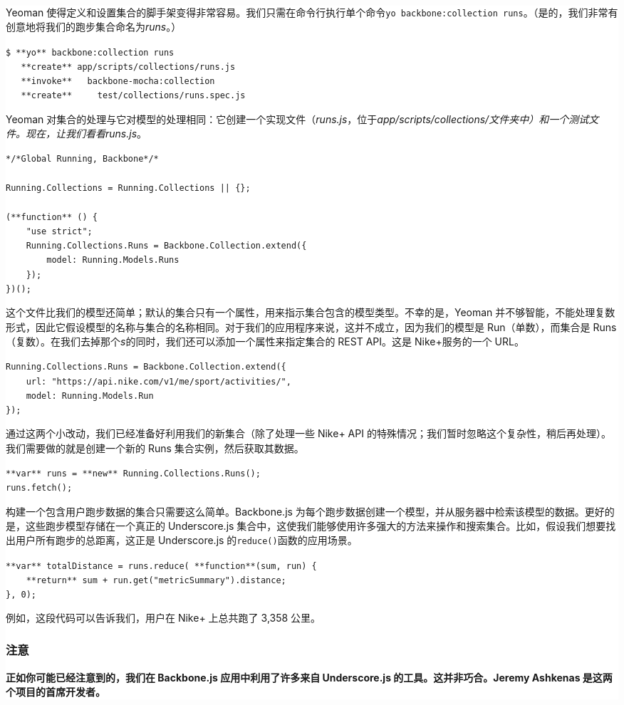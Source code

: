 Yeoman 使得定义和设置集合的脚手架变得非常容易。我们只需在命令行执行单个命令`yo backbone:collection runs`。（是的，我们非常有创意地将我们的跑步集合命名为*runs*。）

```
$ **yo** backbone:collection runs
   **create** app/scripts/collections/runs.js
   **invoke**   backbone-mocha:collection
   **create**     test/collections/runs.spec.js
```

Yeoman 对集合的处理与它对模型的处理相同：它创建一个实现文件（*runs.js*，位于*app/scripts/collections/*文件夹中）和一个测试文件。现在，让我们看看*runs.js*。

```
*/*Global Running, Backbone*/*

Running.Collections = Running.Collections || {};

(**function** () {
    "use strict";
    Running.Collections.Runs = Backbone.Collection.extend({
        model: Running.Models.Runs
    });
})();
```

这个文件比我们的模型还简单；默认的集合只有一个属性，用来指示集合包含的模型类型。不幸的是，Yeoman 并不够智能，不能处理复数形式，因此它假设模型的名称与集合的名称相同。对于我们的应用程序来说，这并不成立，因为我们的模型是 Run（单数），而集合是 Runs（复数）。在我们去掉那个*s*的同时，我们还可以添加一个属性来指定集合的 REST API。这是 Nike+服务的一个 URL。

```
Running.Collections.Runs = Backbone.Collection.extend({
    url: "https://api.nike.com/v1/me/sport/activities/",
    model: Running.Models.Run
});
```

通过这两个小改动，我们已经准备好利用我们的新集合（除了处理一些 Nike+ API 的特殊情况；我们暂时忽略这个复杂性，稍后再处理）。我们需要做的就是创建一个新的 Runs 集合实例，然后获取其数据。

```
**var** runs = **new** Running.Collections.Runs();
runs.fetch();
```

构建一个包含用户跑步数据的集合只需要这么简单。Backbone.js 为每个跑步数据创建一个模型，并从服务器中检索该模型的数据。更好的是，这些跑步模型存储在一个真正的 Underscore.js 集合中，这使我们能够使用许多强大的方法来操作和搜索集合。比如，假设我们想要找出用户所有跑步的总距离，这正是 Underscore.js 的`reduce()`函数的应用场景。

```
**var** totalDistance = runs.reduce( **function**(sum, run) {
    **return** sum + run.get("metricSummary").distance;
}, 0);
```

例如，这段代码可以告诉我们，用户在 Nike+ 上总共跑了 3,358 公里。

### 注意

**正如你可能已经注意到的，我们在 Backbone.js 应用中利用了许多来自 Underscore.js 的工具。这并非巧合。Jeremy Ashkenas 是这两个项目的首席开发者。**
